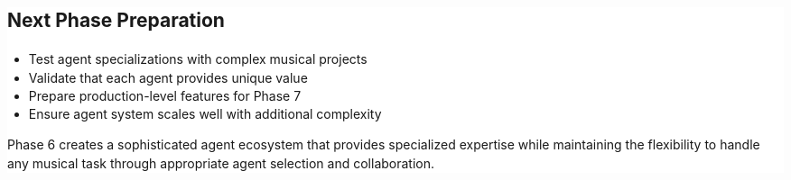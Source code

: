 ## Next Phase Preparation
- Test agent specializations with complex musical projects
- Validate that each agent provides unique value
- Prepare production-level features for Phase 7
- Ensure agent system scales well with additional complexity

Phase 6 creates a sophisticated agent ecosystem that provides specialized expertise while maintaining the flexibility to handle any musical task through appropriate agent selection and collaboration.